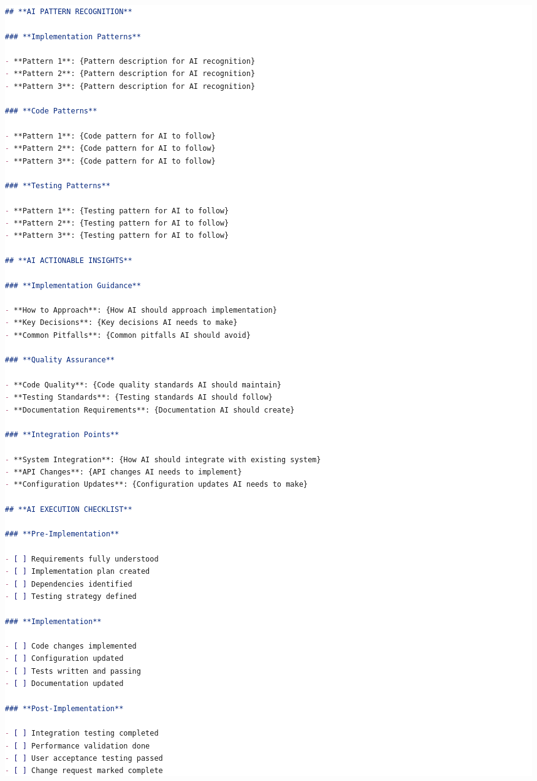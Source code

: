 ```markdown
## **AI PATTERN RECOGNITION**

### **Implementation Patterns**

- **Pattern 1**: {Pattern description for AI recognition}
- **Pattern 2**: {Pattern description for AI recognition}
- **Pattern 3**: {Pattern description for AI recognition}

### **Code Patterns**

- **Pattern 1**: {Code pattern for AI to follow}
- **Pattern 2**: {Code pattern for AI to follow}
- **Pattern 3**: {Code pattern for AI to follow}

### **Testing Patterns**

- **Pattern 1**: {Testing pattern for AI to follow}
- **Pattern 2**: {Testing pattern for AI to follow}
- **Pattern 3**: {Testing pattern for AI to follow}

## **AI ACTIONABLE INSIGHTS**

### **Implementation Guidance**

- **How to Approach**: {How AI should approach implementation}
- **Key Decisions**: {Key decisions AI needs to make}
- **Common Pitfalls**: {Common pitfalls AI should avoid}

### **Quality Assurance**

- **Code Quality**: {Code quality standards AI should maintain}
- **Testing Standards**: {Testing standards AI should follow}
- **Documentation Requirements**: {Documentation AI should create}

### **Integration Points**

- **System Integration**: {How AI should integrate with existing system}
- **API Changes**: {API changes AI needs to implement}
- **Configuration Updates**: {Configuration updates AI needs to make}

## **AI EXECUTION CHECKLIST**

### **Pre-Implementation**

- [ ] Requirements fully understood
- [ ] Implementation plan created
- [ ] Dependencies identified
- [ ] Testing strategy defined

### **Implementation**

- [ ] Code changes implemented
- [ ] Configuration updated
- [ ] Tests written and passing
- [ ] Documentation updated

### **Post-Implementation**

- [ ] Integration testing completed
- [ ] Performance validation done
- [ ] User acceptance testing passed
- [ ] Change request marked complete

```